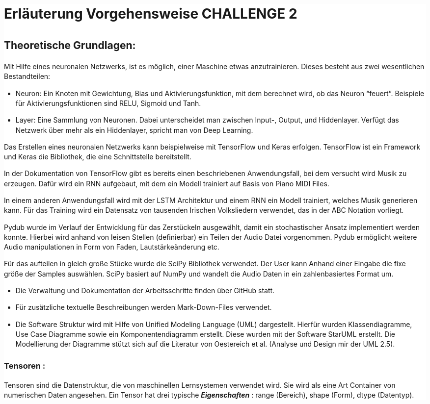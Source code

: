 # Erläuterung Vorgehensweise CHALLENGE 2

## Theoretische Grundlagen:

Mit Hilfe eines neuronalen Netzwerks, ist es möglich, einer Maschine etwas
anzutrainieren. Dieses besteht aus zwei wesentlichen Bestandteilen:

-   Neuron: Ein Knoten mit Gewichtung, Bias und Aktivierungsfunktion, mit dem
    berechnet wird, ob das Neuron “feuert”. Beispiele für Aktivierungsfunktionen
    sind RELU, Sigmoid und Tanh.

-   Layer: Eine Sammlung von Neuronen. Dabei unterscheidet man zwischen Input-,
    Output, und Hiddenlayer. Verfügt das Netzwerk über mehr als ein Hiddenlayer,
    spricht man von Deep Learning.

Das Erstellen eines neuronalen Netzwerks kann beispielweise mit TensorFlow und
Keras erfolgen. TensorFlow ist ein Framework und Keras die Bibliothek, die eine
Schnittstelle bereitstellt.

In der Dokumentation von TensorFlow gibt es bereits einen beschriebenen
Anwendungsfall, bei dem versucht wird Musik zu erzeugen. Dafür wird ein RNN
aufgebaut, mit dem ein Modell trainiert auf Basis von Piano MIDI Files.

In einem anderen Anwendungsfall wird mit der LSTM Architektur und einem RNN ein
Modell trainiert, welches Musik generieren kann. Für das Training wird ein
Datensatz von tausenden Irischen Volksliedern verwendet, das in der ABC Notation
vorliegt.

Pydub wurde im Verlauf der Entwicklung für das Zerstückeln ausgewählt, damit ein
stochastischer Ansatz implementiert werden konnte. Hierbei wird anhand von
leisen Stellen (definierbar) ein Teilen der Audio Datei vorgenommen. Pydub
ermöglicht weitere Audio manipulationen in Form von Faden, Lautstärkeänderung
etc.

Für das aufteilen in gleich große Stücke wurde die SciPy Bibliothek verwendet.
Der User kann Anhand einer Eingabe die fixe größe der Samples auswählen. SciPy
basiert auf NumPy und wandelt die Audio Daten in ein zahlenbasiertes Format um.

-   Die Verwaltung und Dokumentation der Arbeitsschritte finden über GitHub
    statt.

-   Für zusätzliche textuelle Beschreibungen werden Mark-Down-Files verwendet.

-   Die Software Struktur wird mit Hilfe von Unified Modeling Language (UML)
    dargestellt. Hierfür wurden Klassendiagramme, Use Case Diagramme sowie ein
    Komponentendiagramm erstellt. Diese wurden mit der Software StarUML
    erstellt. Die Modellierung der Diagramme stützt sich auf die Literatur von
    Oestereich et al. (Analyse und Design mir der UML 2.5).


### Tensoren :

Tensoren sind die Datenstruktur, die von maschinellen Lernsystemen verwendet wird. Sie wird als eine Art Container von numerischen Daten angesehen. Ein Tensor hat drei typische ***Eigenschaften*** : range (Bereich), shape (Form), dtype (Datentyp).
